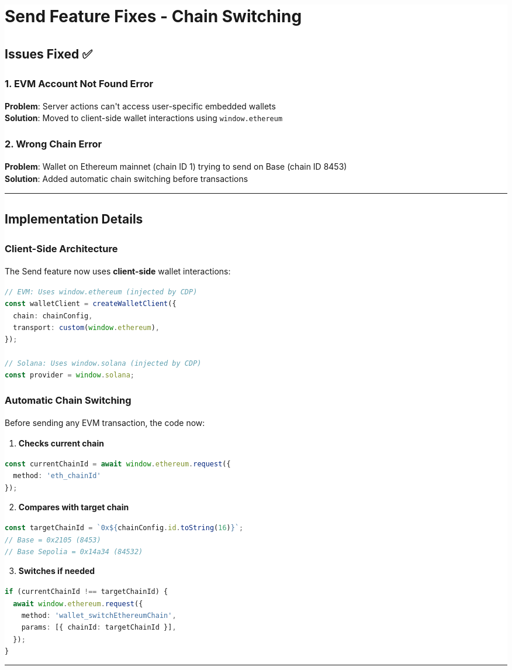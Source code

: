 # Send Feature Fixes - Chain Switching

## Issues Fixed ✅

### 1. **EVM Account Not Found Error**
**Problem**: Server actions can't access user-specific embedded wallets  
**Solution**: Moved to client-side wallet interactions using `window.ethereum`

### 2. **Wrong Chain Error**
**Problem**: Wallet on Ethereum mainnet (chain ID 1) trying to send on Base (chain ID 8453)  
**Solution**: Added automatic chain switching before transactions

---

## Implementation Details

### Client-Side Architecture

The Send feature now uses **client-side** wallet interactions:

```typescript
// EVM: Uses window.ethereum (injected by CDP)
const walletClient = createWalletClient({
  chain: chainConfig,
  transport: custom(window.ethereum),
});

// Solana: Uses window.solana (injected by CDP)
const provider = window.solana;
```

### Automatic Chain Switching

Before sending any EVM transaction, the code now:

1. **Checks current chain**
```typescript
const currentChainId = await window.ethereum.request({ 
  method: 'eth_chainId' 
});
```

2. **Compares with target chain**
```typescript
const targetChainId = `0x${chainConfig.id.toString(16)}`;
// Base = 0x2105 (8453)
// Base Sepolia = 0x14a34 (84532)
```

3. **Switches if needed**
```typescript
if (currentChainId !== targetChainId) {
  await window.ethereum.request({
    method: 'wallet_switchEthereumChain',
    params: [{ chainId: targetChainId }],
  });
}
```

---